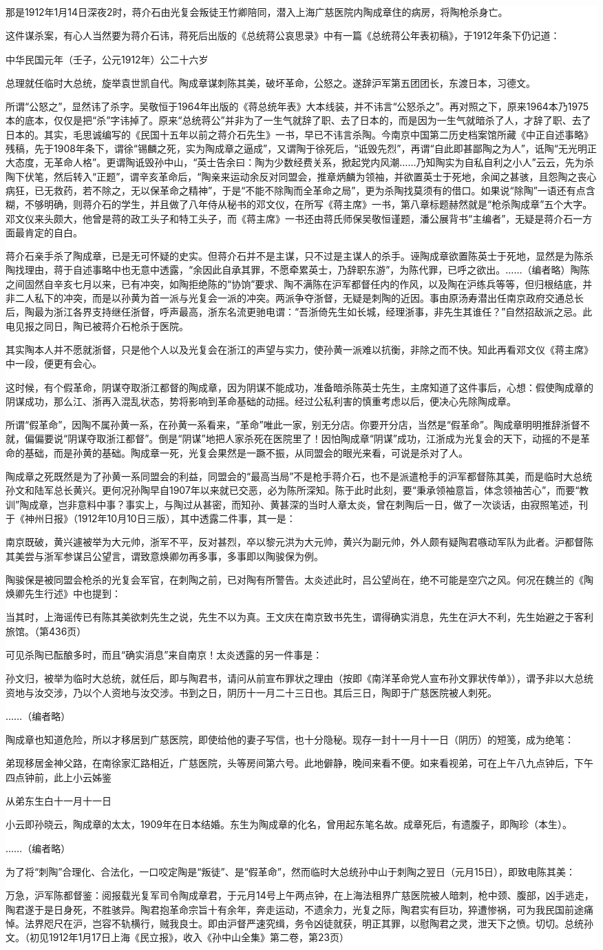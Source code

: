 那是1912年1月14日深夜2时，蒋介石由光复会叛徒王竹卿陪同，潜入上海广慈医院内陶成章住的病房，将陶枪杀身亡。

这件谋杀案，有心人当然要为蒋介石讳，蒋死后出版的《总统蒋公哀思录》中有一篇《总统蒋公年表初稿》，于1912年条下仍记道：

中华民国元年（壬子，公元1912年）公二十六岁

总理就任临时大总统，旋举袁世凯自代。陶成章谋刺陈其美，破坏革命，公怒之。遂辞沪军第五团团长，东渡日本，习德文。

所谓“公怒之”，显然讳了杀字。吴敬恒于1964年出版的《蒋总统年表》大本线装，并不讳言“公怒杀之”。再对照之下，原来1964本乃1975本的底本，仅仅是把“杀”字讳掉了。原来“总统蒋公”并非为了一生气就辞了职、去了日本的，而是因为一生气就暗杀了人，才辞了职、去了日本的。其实，毛思诚编写的《民国十五年以前之蒋介石先生》一书，早已不讳言杀陶。今南京中国第二历史档案馆所藏《中正自述事略》残稿，先于1908年条下，谓徐“锡麟之死，实为陶成章之逼成”，又谓陶于徐死后，“诋毁先烈”，再谓“自此即甚鄙陶之为人”，诋陶“无光明正大态度，无革命人格”。更谓陶诋毁孙中山，“英士告余曰：陶为少数经费关系，掀起党内风潮……乃知陶实为自私自利之小人”云云，先为杀陶下伏笔，然后转入“正题”，谓辛亥革命后，“陶亲来运动余反对同盟会，推章炳麟为领袖，并欲置英士于死地，余闻之甚骇，且怨陶之丧心病狂，已无救药，若不除之，无以保革命之精神”，于是“不能不除陶而全革命之局”，更为杀陶找莫须有的借口。如果说“除陶”一语还有点含糊，不够明确，则蒋介石的学生，并且做了八年侍从秘书的邓文仪，在所写《蒋主席》一书，第八章标题赫然就是“枪杀陶成章”五个大字。邓文仪来头颇大，他曾是蒋的政工头子和特工头子，而《蒋主席》一书还由蒋氏师保吴敬恒谨题，潘公展背书“主编者”，无疑是蒋介石一方面最肯定的自白。

蒋介石亲手杀了陶成章，已是无可怀疑的史实。但蒋介石并不是主谋，只不过是主谋人的杀手。诬陶成章欲置陈英士于死地，显然是为陈杀陶找理由，蒋于自述事略中也无意中透露，“余因此自承其罪，不愿牵累英士，乃辞职东游”，为陈代罪，已呼之欲出。……（编者略）陶陈之间固然自辛亥七月以来，已有冲突，如陶拒绝陈的“协饷”要求、陶不满陈在沪军都督任内的作风，以及陶在沪练兵等等，但归根结底，并非二人私下的冲突，而是以孙黄为首一派与光复会一派的冲突。两派争夺浙督，无疑是刺陶的近因。事由原汤寿潜出任南京政府交通总长后，陶最为浙江各界支持继任浙督，呼声最高，浙东名流更驰电谓：“吾浙倚先生如长城，经理浙事，非先生其谁任？”自然招敌派之忌。此电见报之同日，陶已被蒋介石枪杀于医院。

其实陶本人并不愿就浙督，只是他个人以及光复会在浙江的声望与实力，使孙黄一派难以抗衡，非除之而不快。知此再看邓文仪《蒋主席》中一段，便更有会心。

这时候，有个假革命，阴谋夺取浙江都督的陶成章，因为阴谋不能成功，准备暗杀陈英士先生，主席知道了这件事后，心想：假使陶成章的阴谋成功，那么江、浙再入混乱状态，势将影响到革命基础的动摇。经过公私利害的慎重考虑以后，便决心先除陶成章。

所谓“假革命”，因陶不属孙黄一系，在孙黄一系看来，“革命”唯此一家，别无分店。你要开分店，当然是“假革命”。陶成章明明推辞浙督不就，偏偏要说“阴谋夺取浙江都督”。倒是“阴谋”地把人家杀死在医院里了！因怕陶成章“阴谋”成功，江浙成为光复会的天下，动摇的不是革命的基础，而是孙黄的基础。陶成章一死，光复会果然是一蹶不振，从同盟会的眼光来看，可说是杀对了人。

陶成章之死既然是为了孙黄一系同盟会的利益，同盟会的“最高当局”不是枪手蒋介石，也不是派遣枪手的沪军都督陈其美，而是临时大总统孙文和陆军总长黄兴。更何况孙陶早自1907年以来就已交恶，必为陈所深知。陈于此时此刻，要“秉承领袖意旨，体念领袖苦心”，而要“教训”陶成章，岂非意料中事？事实上，与陶过从甚密，而知孙、黄甚深的当时人章太炎，曾在刺陶后一日，做了一次谈话，由寂照笔述，刊于《神州日报》（1912年10月10日三版），其中透露二件事，其一是：

南京既破，黄兴遽被举为大元帅，浙军不平，反对甚烈，卒以黎元洪为大元帅，黄兴为副元帅，外人颇有疑陶君嗾动军队为此者。沪都督陈其美尝与浙军参谋吕公望言，谓致意焕卿勿再多事，多事即以陶骏保为例。

陶骏保是被同盟会枪杀的光复会军官，在刺陶之前，已对陶有所警告。太炎述此时，吕公望尚在，绝不可能是空穴之风。何况在魏兰的《陶焕卿先生行述》中也提到：

当其时，上海谣传已有陈其美欲刺先生之说，先生不以为真。王文庆在南京致书先生，谓得确实消息，先生在沪大不利，先生始避之于客利旅馆。（第436页）

可见杀陶已酝酿多时，而且“确实消息”来自南京！太炎透露的另一件事是：

孙文归，被举为临时大总统，就任后，即与陶君书，请问从前宣布罪状之理由（按即《南洋革命党人宣布孙文罪状传单》），谓予非以大总统资地与汝交涉，乃以个人资地与汝交涉。书到之日，阴历十一月二十三日也。其后三日，陶即于广慈医院被人刺死。

……（编者略）

陶成章也知道危险，所以才移居到广慈医院，即使给他的妻子写信，也十分隐秘。现存一封十一月十一日（阴历）的短笺，成为绝笔：

弟现移居金神父路，在南徐家汇路相近，广慈医院，头等房间第六号。此地僻静，晚间来看不便。如来看视弟，可在上午八九点钟后，下午四点钟前，此上小云姊鉴

从弟东生白十一月十一日

小云即孙晓云，陶成章的太太，1909年在日本结婚。东生为陶成章的化名，曾用起东笔名故。成章死后，有遗腹子，即陶珍（本生）。

……（编者略）

为了将“刺陶”合理化、合法化，一口咬定陶是“叛徒”、是“假革命”，然而临时大总统孙中山于刺陶之翌日（元月15日），即致电陈其美：

万急，沪军陈都督鉴：阅报载光复军司令陶成章君，于元月14号上午两点钟，在上海法租界广慈医院被人暗刺，枪中颈、腹部，凶手逃走，陶君遂于是日身死，不胜骇异。陶君抱革命宗旨十有余年，奔走运动，不遗余力，光复之际，陶君实有巨功，猝遭惨祸，可为我民国前途痛悼。法界咫尺在沪，岂容不轨横行，贼我良士。即由沪督严速究缉，务令凶徒就获，明正其罪，以慰陶君之灵，泄天下之愤。切切。总统孙文。（初见1912年1月17日上海《民立报》，收入《孙中山全集》第二卷，第23页）
